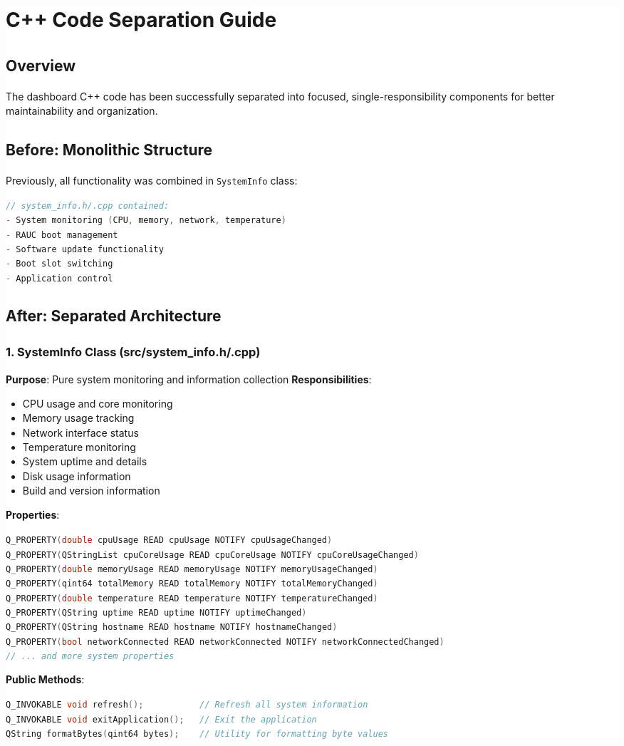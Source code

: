 # C++ Code Separation Guide

## Overview
The dashboard C++ code has been successfully separated into focused, single-responsibility components for better maintainability and organization.

## Before: Monolithic Structure
Previously, all functionality was combined in `SystemInfo` class:
```cpp
// system_info.h/.cpp contained:
- System monitoring (CPU, memory, network, temperature)
- RAUC boot management 
- Software update functionality
- Boot slot switching
- Application control
```

## After: Separated Architecture

### 1. SystemInfo Class (src/system_info.h/.cpp)
**Purpose**: Pure system monitoring and information collection
**Responsibilities**:
- CPU usage and core monitoring
- Memory usage tracking
- Network interface status
- Temperature monitoring
- System uptime and details
- Disk usage information
- Build and version information

**Properties**:
```cpp
Q_PROPERTY(double cpuUsage READ cpuUsage NOTIFY cpuUsageChanged)
Q_PROPERTY(QStringList cpuCoreUsage READ cpuCoreUsage NOTIFY cpuCoreUsageChanged)
Q_PROPERTY(double memoryUsage READ memoryUsage NOTIFY memoryUsageChanged)
Q_PROPERTY(qint64 totalMemory READ totalMemory NOTIFY totalMemoryChanged)
Q_PROPERTY(double temperature READ temperature NOTIFY temperatureChanged)
Q_PROPERTY(QString uptime READ uptime NOTIFY uptimeChanged)
Q_PROPERTY(QString hostname READ hostname NOTIFY hostnameChanged)
Q_PROPERTY(bool networkConnected READ networkConnected NOTIFY networkConnectedChanged)
// ... and more system properties
```

**Public Methods**:
```cpp
Q_INVOKABLE void refresh();           // Refresh all system information
Q_INVOKABLE void exitApplication();   // Exit the application
QString formatBytes(qint64 bytes);    // Utility for formatting byte values
```
